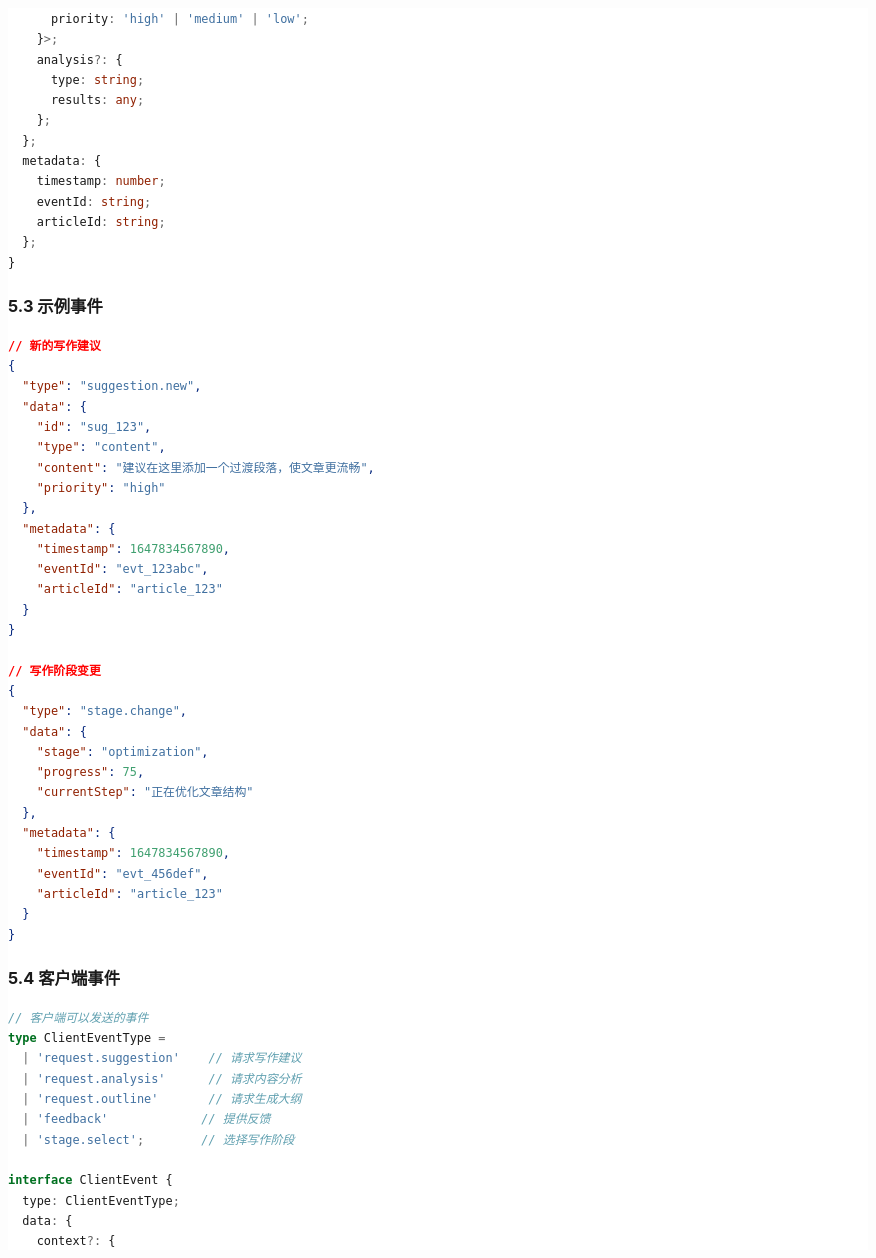 ```typescript
      priority: 'high' | 'medium' | 'low';
    }>;
    analysis?: {
      type: string;
      results: any;
    };
  };
  metadata: {
    timestamp: number;
    eventId: string;
    articleId: string;
  };
}
```

### 5.3 示例事件
```json
// 新的写作建议
{
  "type": "suggestion.new",
  "data": {
    "id": "sug_123",
    "type": "content",
    "content": "建议在这里添加一个过渡段落，使文章更流畅",
    "priority": "high"
  },
  "metadata": {
    "timestamp": 1647834567890,
    "eventId": "evt_123abc",
    "articleId": "article_123"
  }
}

// 写作阶段变更
{
  "type": "stage.change",
  "data": {
    "stage": "optimization",
    "progress": 75,
    "currentStep": "正在优化文章结构"
  },
  "metadata": {
    "timestamp": 1647834567890,
    "eventId": "evt_456def",
    "articleId": "article_123"
  }
}
```

### 5.4 客户端事件
```typescript
// 客户端可以发送的事件
type ClientEventType =
  | 'request.suggestion'    // 请求写作建议
  | 'request.analysis'      // 请求内容分析
  | 'request.outline'       // 请求生成大纲
  | 'feedback'             // 提供反馈
  | 'stage.select';        // 选择写作阶段

interface ClientEvent {
  type: ClientEventType;
  data: {
    context?: {
```